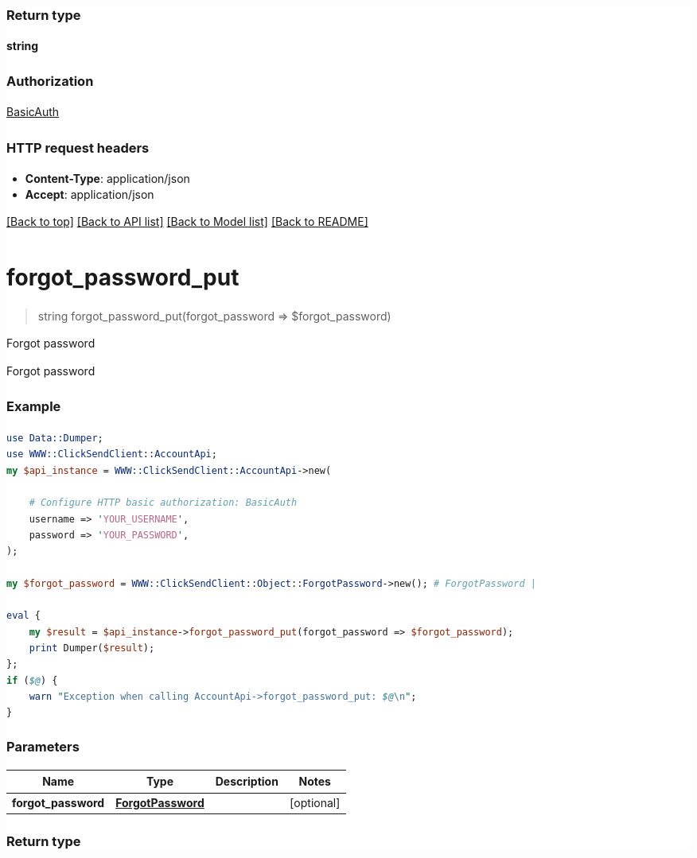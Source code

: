 ### Return type

**string**

### Authorization

[BasicAuth](../README.md#BasicAuth)

### HTTP request headers

 - **Content-Type**: application/json
 - **Accept**: application/json

[[Back to top]](#) [[Back to API list]](../README.md#documentation-for-api-endpoints) [[Back to Model list]](../README.md#documentation-for-models) [[Back to README]](../README.md)

# **forgot_password_put**
> string forgot_password_put(forgot_password => $forgot_password)

Forgot password

Forgot password

### Example 
```perl
use Data::Dumper;
use WWW::ClickSendClient::AccountApi;
my $api_instance = WWW::ClickSendClient::AccountApi->new(

    # Configure HTTP basic authorization: BasicAuth
    username => 'YOUR_USERNAME',
    password => 'YOUR_PASSWORD',
);

my $forgot_password = WWW::ClickSendClient::Object::ForgotPassword->new(); # ForgotPassword | 

eval { 
    my $result = $api_instance->forgot_password_put(forgot_password => $forgot_password);
    print Dumper($result);
};
if ($@) {
    warn "Exception when calling AccountApi->forgot_password_put: $@\n";
}
```

### Parameters

Name | Type | Description  | Notes
------------- | ------------- | ------------- | -------------
 **forgot_password** | [**ForgotPassword**](ForgotPassword.md)|  | [optional] 

### Return type
